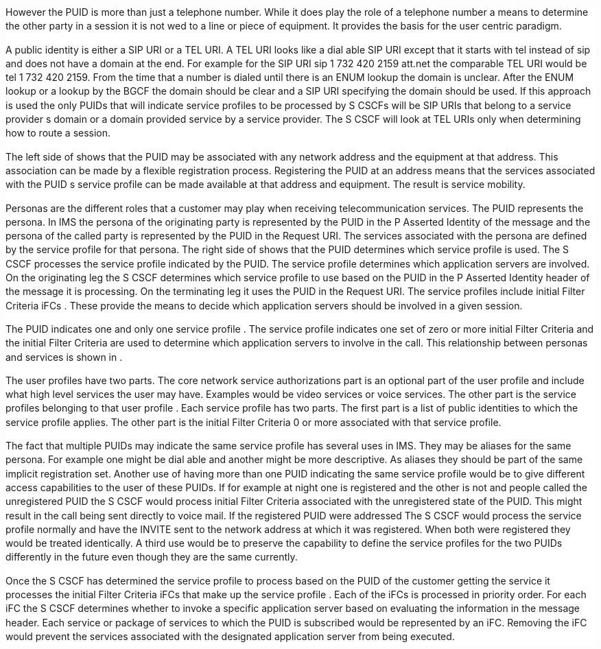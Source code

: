 However the PUID is more than just a telephone number. While it does play the role of a telephone number a means to determine the other party in a session it is not wed to a line or piece of equipment. It provides the basis for the user centric paradigm.

A public identity is either a SIP URI or a TEL URI. A TEL URI looks like a dial able SIP URI except that it starts with tel instead of sip and does not have a domain at the end. For example for the SIP URI sip 1 732 420 2159 att.net the comparable TEL URI would be tel 1 732 420 2159. From the time that a number is dialed until there is an ENUM lookup the domain is unclear. After the ENUM lookup or a lookup by the BGCF the domain should be clear and a SIP URI specifying the domain should be used. If this approach is used the only PUIDs that will indicate service profiles to be processed by S CSCFs will be SIP URIs that belong to a service provider s domain or a domain provided service by a service provider. The S CSCF will look at TEL URIs only when determining how to route a session.

The left side of shows that the PUID may be associated with any network address and the equipment at that address. This association can be made by a flexible registration process. Registering the PUID at an address means that the services associated with the PUID s service profile can be made available at that address and equipment. The result is service mobility.

Personas are the different roles that a customer may play when receiving telecommunication services. The PUID represents the persona. In IMS the persona of the originating party is represented by the PUID in the P Asserted Identity of the message and the persona of the called party is represented by the PUID in the Request URI. The services associated with the persona are defined by the service profile for that persona. The right side of shows that the PUID determines which service profile is used. The S CSCF processes the service profile indicated by the PUID. The service profile determines which application servers are involved. On the originating leg the S CSCF determines which service profile to use based on the PUID in the P Asserted Identity header of the message it is processing. On the terminating leg it uses the PUID in the Request URI. The service profiles include initial Filter Criteria iFCs . These provide the means to decide which application servers should be involved in a given session.

The PUID indicates one and only one service profile . The service profile indicates one set of zero or more initial Filter Criteria and the initial Filter Criteria are used to determine which application servers to involve in the call. This relationship between personas and services is shown in .

The user profiles have two parts. The core network service authorizations part is an optional part of the user profile and include what high level services the user may have. Examples would be video services or voice services. The other part is the service profiles belonging to that user profile . Each service profile has two parts. The first part is a list of public identities to which the service profile applies. The other part is the initial Filter Criteria 0 or more associated with that service profile.

The fact that multiple PUIDs may indicate the same service profile has several uses in IMS. They may be aliases for the same persona. For example one might be dial able and another might be more descriptive. As aliases they should be part of the same implicit registration set. Another use of having more than one PUID indicating the same service profile would be to give different access capabilities to the user of these PUIDs. If for example at night one is registered and the other is not and people called the unregistered PUID the S CSCF would process initial Filter Criteria associated with the unregistered state of the PUID. This might result in the call being sent directly to voice mail. If the registered PUID were addressed The S CSCF would process the service profile normally and have the INVITE sent to the network address at which it was registered. When both were registered they would be treated identically. A third use would be to preserve the capability to define the service profiles for the two PUIDs differently in the future even though they are the same currently.

Once the S CSCF has determined the service profile to process based on the PUID of the customer getting the service it processes the initial Filter Criteria iFCs that make up the service profile . Each of the iFCs is processed in priority order. For each iFC the S CSCF determines whether to invoke a specific application server based on evaluating the information in the message header. Each service or package of services to which the PUID is subscribed would be represented by an iFC. Removing the iFC would prevent the services associated with the designated application server from being executed.
